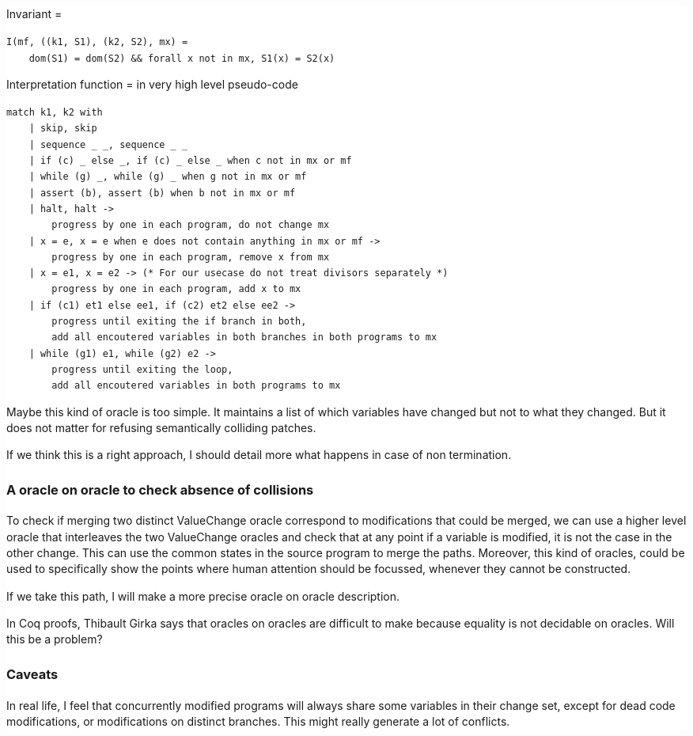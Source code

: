 Invariant =
```
I(mf, ((k1, S1), (k2, S2), mx) =
    dom(S1) = dom(S2) && forall x not in mx, S1(x) = S2(x)
```

Interpretation function = in very high level pseudo-code
```
match k1, k2 with
    | skip, skip
    | sequence _ _, sequence _ _
    | if (c) _ else _, if (c) _ else _ when c not in mx or mf
    | while (g) _, while (g) _ when g not in mx or mf
    | assert (b), assert (b) when b not in mx or mf
    | halt, halt ->
        progress by one in each program, do not change mx
    | x = e, x = e when e does not contain anything in mx or mf ->
        progress by one in each program, remove x from mx
    | x = e1, x = e2 -> (* For our usecase do not treat divisors separately *)
        progress by one in each program, add x to mx
    | if (c1) et1 else ee1, if (c2) et2 else ee2 ->
        progress until exiting the if branch in both,
        add all encoutered variables in both branches in both programs to mx
    | while (g1) e1, while (g2) e2 ->
        progress until exiting the loop,
        add all encoutered variables in both programs to mx
```

Maybe this kind of oracle is too simple. It maintains a list of which variables
have changed but not to what they changed.
But it does not matter for refusing semantically colliding patches.

If we think this is a right approach, I should detail more what happens in case
of non termination.

### A oracle on oracle to check absence of collisions

To check if merging two distinct ValueChange oracle correspond to modifications
that could be merged, we can use a higher level oracle that interleaves the two
ValueChange oracles and check that at any point if a variable is modified, it is
not the case in the other change.
This can use the common states in the source program to merge the paths.
Moreover, this kind of oracles, could be used to specifically show the points
where human attention should be focussed, whenever they cannot be constructed.

If we take this path, I will make a more precise oracle on oracle description.

In Coq proofs, Thibault Girka says that oracles on oracles are difficult to make
because equality is not decidable on oracles. Will this be a problem?

### Caveats

In real life, I feel that concurrently modified programs will always share some
variables in their change set, except for dead code modifications, or
modifications on distinct branches.
This might really generate a lot of conflicts.
